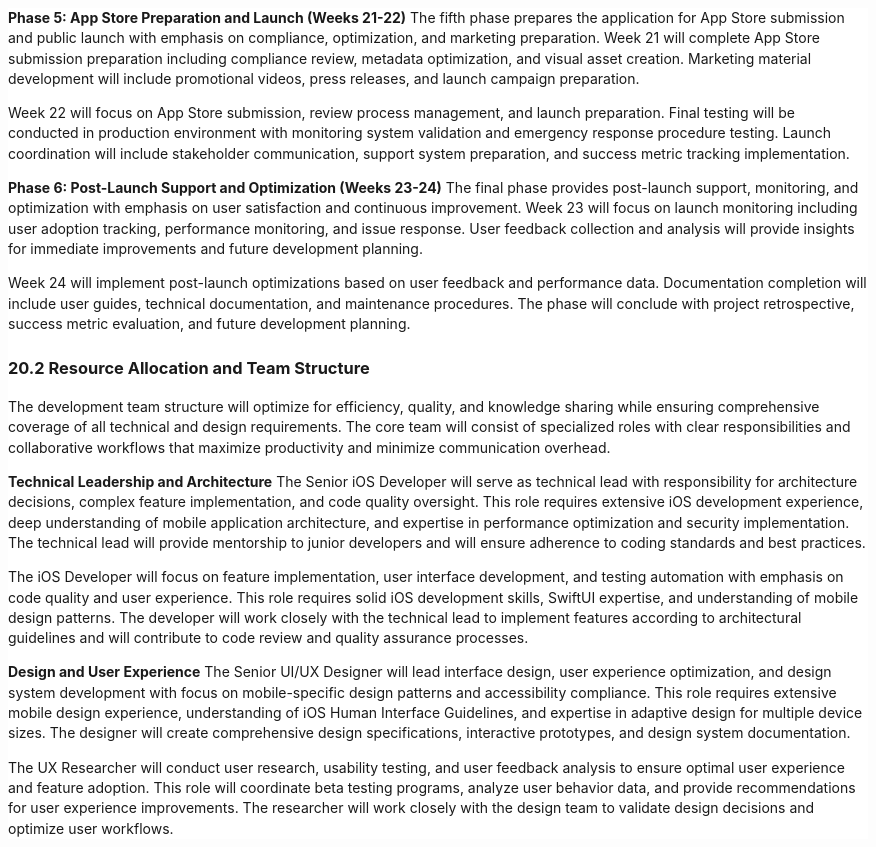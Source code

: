 **Phase 5: App Store Preparation and Launch (Weeks 21-22)**
The fifth phase prepares the application for App Store submission and public launch with emphasis on compliance, optimization, and marketing preparation. Week 21 will complete App Store submission preparation including compliance review, metadata optimization, and visual asset creation. Marketing material development will include promotional videos, press releases, and launch campaign preparation.

Week 22 will focus on App Store submission, review process management, and launch preparation. Final testing will be conducted in production environment with monitoring system validation and emergency response procedure testing. Launch coordination will include stakeholder communication, support system preparation, and success metric tracking implementation.

**Phase 6: Post-Launch Support and Optimization (Weeks 23-24)**
The final phase provides post-launch support, monitoring, and optimization with emphasis on user satisfaction and continuous improvement. Week 23 will focus on launch monitoring including user adoption tracking, performance monitoring, and issue response. User feedback collection and analysis will provide insights for immediate improvements and future development planning.

Week 24 will implement post-launch optimizations based on user feedback and performance data. Documentation completion will include user guides, technical documentation, and maintenance procedures. The phase will conclude with project retrospective, success metric evaluation, and future development planning.

### 20.2 Resource Allocation and Team Structure

The development team structure will optimize for efficiency, quality, and knowledge sharing while ensuring comprehensive coverage of all technical and design requirements. The core team will consist of specialized roles with clear responsibilities and collaborative workflows that maximize productivity and minimize communication overhead.

**Technical Leadership and Architecture**
The Senior iOS Developer will serve as technical lead with responsibility for architecture decisions, complex feature implementation, and code quality oversight. This role requires extensive iOS development experience, deep understanding of mobile application architecture, and expertise in performance optimization and security implementation. The technical lead will provide mentorship to junior developers and will ensure adherence to coding standards and best practices.

The iOS Developer will focus on feature implementation, user interface development, and testing automation with emphasis on code quality and user experience. This role requires solid iOS development skills, SwiftUI expertise, and understanding of mobile design patterns. The developer will work closely with the technical lead to implement features according to architectural guidelines and will contribute to code review and quality assurance processes.

**Design and User Experience**
The Senior UI/UX Designer will lead interface design, user experience optimization, and design system development with focus on mobile-specific design patterns and accessibility compliance. This role requires extensive mobile design experience, understanding of iOS Human Interface Guidelines, and expertise in adaptive design for multiple device sizes. The designer will create comprehensive design specifications, interactive prototypes, and design system documentation.

The UX Researcher will conduct user research, usability testing, and user feedback analysis to ensure optimal user experience and feature adoption. This role will coordinate beta testing programs, analyze user behavior data, and provide recommendations for user experience improvements. The researcher will work closely with the design team to validate design decisions and optimize user workflows.
